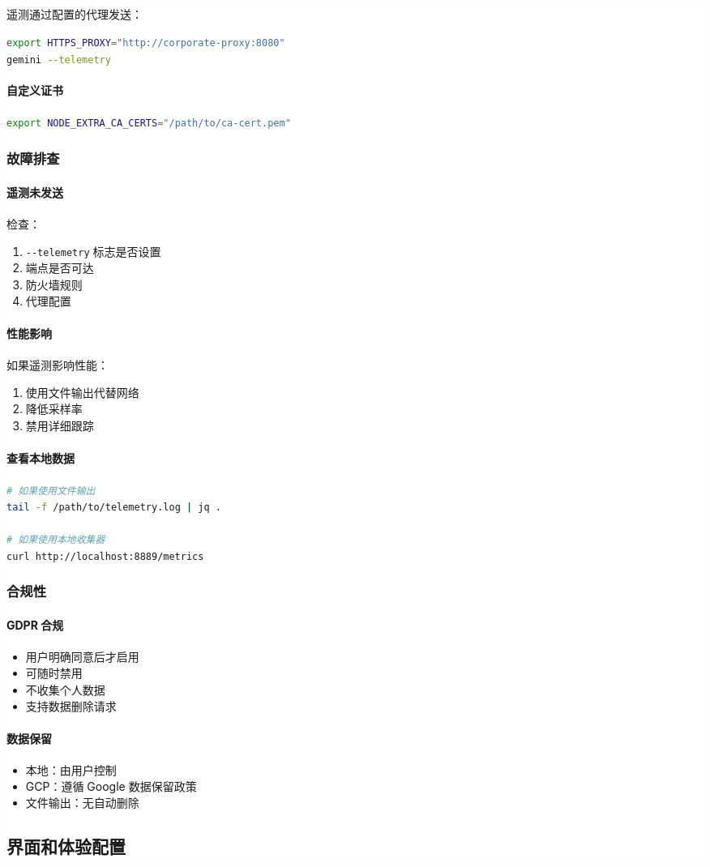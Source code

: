遥测通过配置的代理发送：

```bash
export HTTPS_PROXY="http://corporate-proxy:8080"
gemini --telemetry
```

#### 自定义证书

```bash
export NODE_EXTRA_CA_CERTS="/path/to/ca-cert.pem"
```

### 故障排查

#### 遥测未发送

检查：
1. `--telemetry` 标志是否设置
2. 端点是否可达
3. 防火墙规则
4. 代理配置

#### 性能影响

如果遥测影响性能：
1. 使用文件输出代替网络
2. 降低采样率
3. 禁用详细跟踪

#### 查看本地数据

```bash
# 如果使用文件输出
tail -f /path/to/telemetry.log | jq .

# 如果使用本地收集器
curl http://localhost:8889/metrics
```

### 合规性

#### GDPR 合规

- 用户明确同意后才启用
- 可随时禁用
- 不收集个人数据
- 支持数据删除请求

#### 数据保留

- 本地：由用户控制
- GCP：遵循 Google 数据保留政策
- 文件输出：无自动删除

## 界面和体验配置
